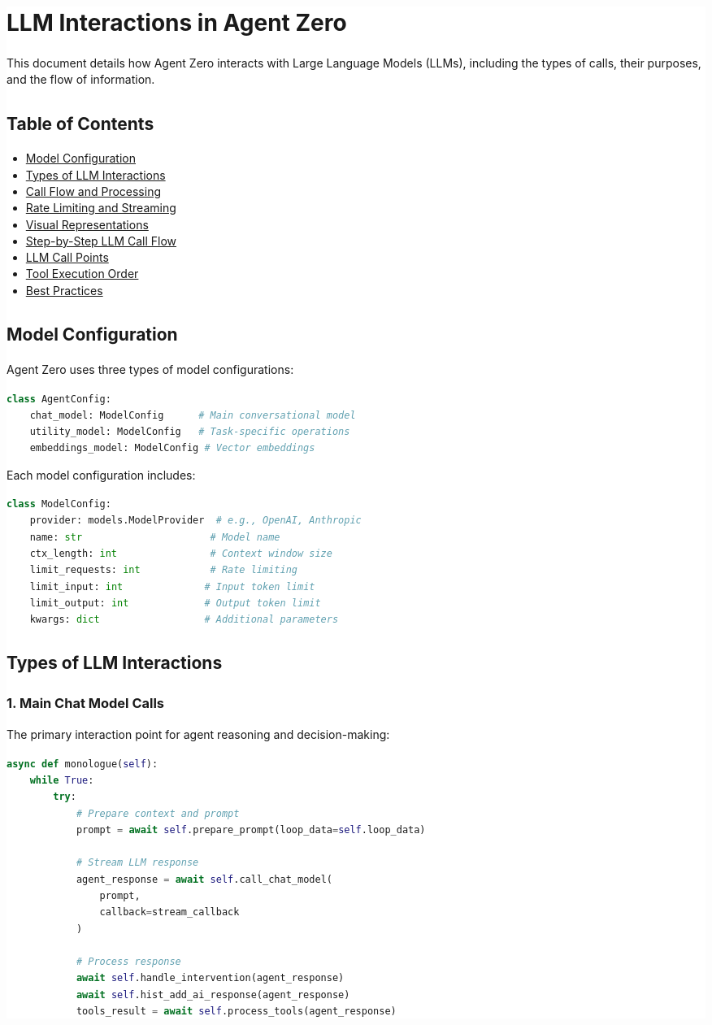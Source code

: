 # LLM Interactions in Agent Zero

This document details how Agent Zero interacts with Large Language Models (LLMs), including the types of calls, their purposes, and the flow of information.

## Table of Contents
- [Model Configuration](#model-configuration)
- [Types of LLM Interactions](#types-of-llm-interactions)
- [Call Flow and Processing](#call-flow-and-processing)
- [Rate Limiting and Streaming](#rate-limiting-and-streaming)
- [Visual Representations](#visual-representations)
- [Step-by-Step LLM Call Flow](#step-by-step-llm-call-flow)
- [LLM Call Points](#llm-call-points)
- [Tool Execution Order](#tool-execution-order)
- [Best Practices](#best-practices)

## Model Configuration

Agent Zero uses three types of model configurations:

```python
class AgentConfig:
    chat_model: ModelConfig      # Main conversational model
    utility_model: ModelConfig   # Task-specific operations
    embeddings_model: ModelConfig # Vector embeddings
```

Each model configuration includes:
```python
class ModelConfig:
    provider: models.ModelProvider  # e.g., OpenAI, Anthropic
    name: str                      # Model name
    ctx_length: int                # Context window size
    limit_requests: int            # Rate limiting
    limit_input: int              # Input token limit
    limit_output: int             # Output token limit
    kwargs: dict                  # Additional parameters
```

## Types of LLM Interactions

### 1. Main Chat Model Calls

The primary interaction point for agent reasoning and decision-making:

```python
async def monologue(self):
    while True:
        try:
            # Prepare context and prompt
            prompt = await self.prepare_prompt(loop_data=self.loop_data)
            
            # Stream LLM response
            agent_response = await self.call_chat_model(
                prompt, 
                callback=stream_callback
            )
            
            # Process response
            await self.handle_intervention(agent_response)
            await self.hist_add_ai_response(agent_response)
            tools_result = await self.process_tools(agent_response)
```
